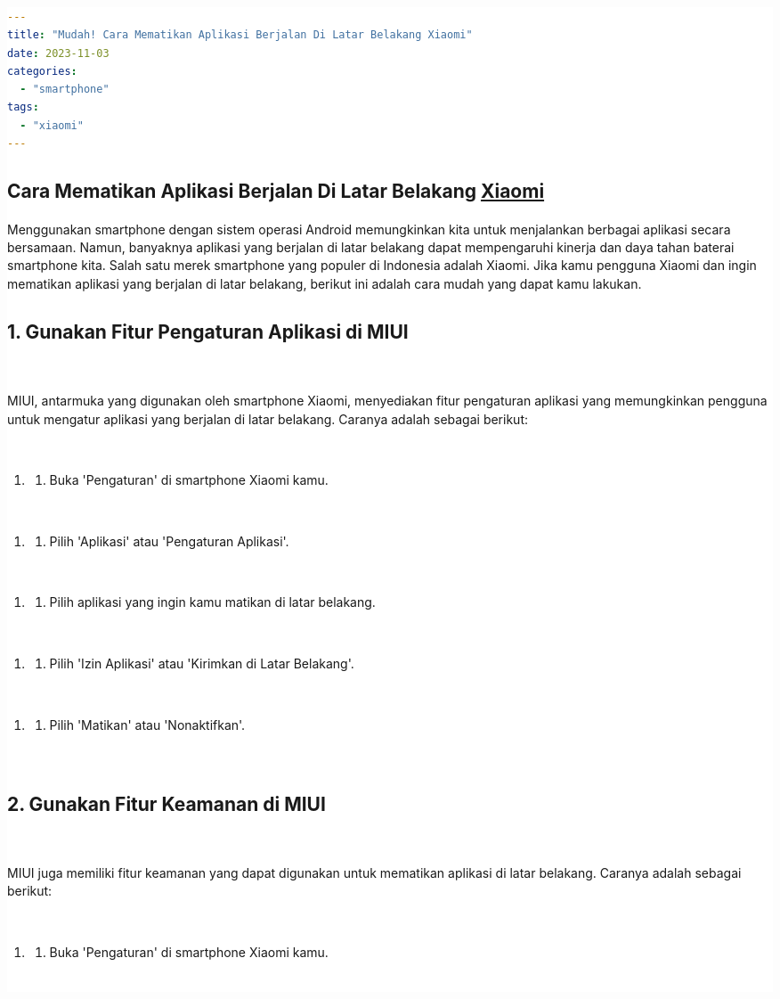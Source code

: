 ```yaml
---
title: "Mudah! Cara Mematikan Aplikasi Berjalan Di Latar Belakang Xiaomi"
date: 2023-11-03
categories: 
  - "smartphone"
tags: 
  - "xiaomi"
---
```


## Cara Mematikan Aplikasi Berjalan Di Latar Belakang [Xiaomi](https://ajiekusumadhany.com/gadget/smartphone/xiaomi/)

Menggunakan smartphone dengan sistem operasi Android memungkinkan kita untuk menjalankan berbagai aplikasi secara bersamaan. Namun, banyaknya aplikasi yang berjalan di latar belakang dapat mempengaruhi kinerja dan daya tahan baterai smartphone kita. Salah satu merek smartphone yang populer di Indonesia adalah Xiaomi. Jika kamu pengguna Xiaomi dan ingin mematikan aplikasi yang berjalan di latar belakang, berikut ini adalah cara mudah yang dapat kamu lakukan.

## 1\. Gunakan Fitur Pengaturan Aplikasi di MIUI

 

MIUI, antarmuka yang digunakan oleh smartphone Xiaomi, menyediakan fitur pengaturan aplikasi yang memungkinkan pengguna untuk mengatur aplikasi yang berjalan di latar belakang. Caranya adalah sebagai berikut:

 

1. 1. Buka 'Pengaturan' di smartphone Xiaomi kamu.

 

1. 1. Pilih 'Aplikasi' atau 'Pengaturan Aplikasi'.

 

1. 1. Pilih aplikasi yang ingin kamu matikan di latar belakang.

 

1. 1. Pilih 'Izin Aplikasi' atau 'Kirimkan di Latar Belakang'.

 

1. 1. Pilih 'Matikan' atau 'Nonaktifkan'.

 

## 2\. Gunakan Fitur Keamanan di MIUI

 

MIUI juga memiliki fitur keamanan yang dapat digunakan untuk mematikan aplikasi di latar belakang. Caranya adalah sebagai berikut:

 

1. 1. Buka 'Pengaturan' di smartphone Xiaomi kamu.

 
